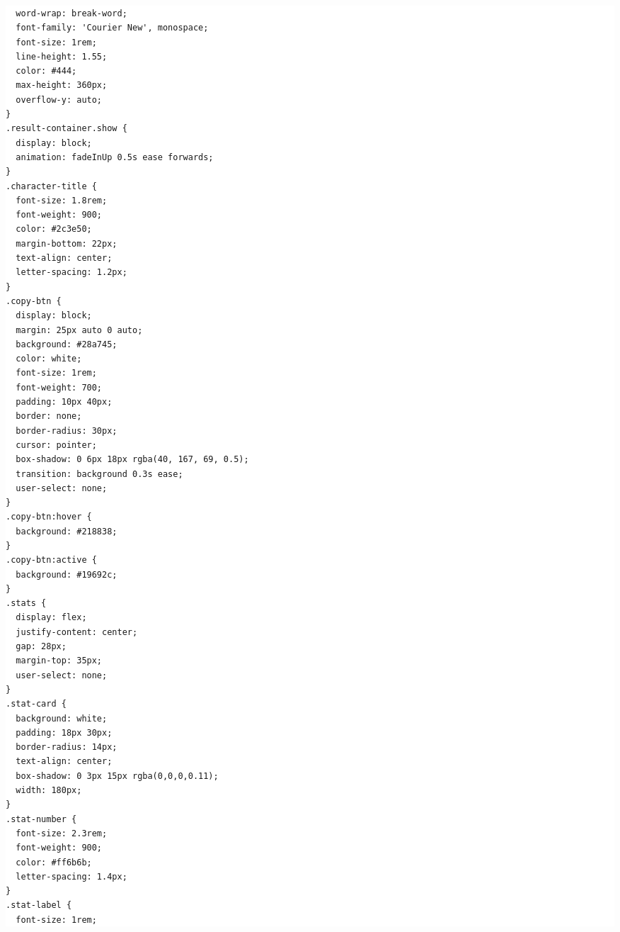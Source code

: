       word-wrap: break-word;
      font-family: 'Courier New', monospace;
      font-size: 1rem;
      line-height: 1.55;
      color: #444;
      max-height: 360px;
      overflow-y: auto;
    }
    .result-container.show {
      display: block;
      animation: fadeInUp 0.5s ease forwards;
    }
    .character-title {
      font-size: 1.8rem;
      font-weight: 900;
      color: #2c3e50;
      margin-bottom: 22px;
      text-align: center;
      letter-spacing: 1.2px;
    }
    .copy-btn {
      display: block;
      margin: 25px auto 0 auto;
      background: #28a745;
      color: white;
      font-size: 1rem;
      font-weight: 700;
      padding: 10px 40px;
      border: none;
      border-radius: 30px;
      cursor: pointer;
      box-shadow: 0 6px 18px rgba(40, 167, 69, 0.5);
      transition: background 0.3s ease;
      user-select: none;
    }
    .copy-btn:hover {
      background: #218838;
    }
    .copy-btn:active {
      background: #19692c;
    }
    .stats {
      display: flex;
      justify-content: center;
      gap: 28px;
      margin-top: 35px;
      user-select: none;
    }
    .stat-card {
      background: white;
      padding: 18px 30px;
      border-radius: 14px;
      text-align: center;
      box-shadow: 0 3px 15px rgba(0,0,0,0.11);
      width: 180px;
    }
    .stat-number {
      font-size: 2.3rem;
      font-weight: 900;
      color: #ff6b6b;
      letter-spacing: 1.4px;
    }
    .stat-label {
      font-size: 1rem;